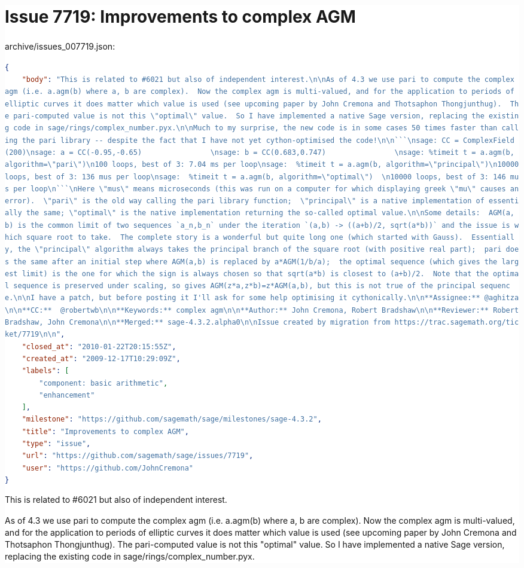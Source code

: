 # Issue 7719: Improvements to complex AGM

archive/issues_007719.json:
```json
{
    "body": "This is related to #6021 but also of independent interest.\n\nAs of 4.3 we use pari to compute the complex agm (i.e. a.agm(b) where a, b are complex).  Now the complex agm is multi-valued, and for the application to periods of elliptic curves it does matter which value is used (see upcoming paper by John Cremona and Thotsaphon Thongjunthug).  The pari-computed value is not this \"optimal\" value.  So I have implemented a native Sage version, replacing the existing code in sage/rings/complex_number.pyx.\n\nMuch to my surprise, the new code is in some cases 50 times faster than calling the pari library -- despite the fact that I have not yet cython-optimised the code!\n\n```\nsage: CC = ComplexField(200)\nsage: a = CC(-0.95,-0.65)                \nsage: b = CC(0.683,0.747)                \nsage: %timeit t = a.agm(b, algorithm=\"pari\")\n100 loops, best of 3: 7.04 ms per loop\nsage:  %timeit t = a.agm(b, algorithm=\"principal\")\n10000 loops, best of 3: 136 mus per loop\nsage:  %timeit t = a.agm(b, algorithm=\"optimal\")  \n10000 loops, best of 3: 146 mus per loop\n```\nHere \"mus\" means microseconds (this was run on a computer for which displaying greek \"mu\" causes an error).  \"pari\" is the old way calling the pari library function;  \"principal\" is a native implementation of essentially the same; \"optimal\" is the native implementation returning the so-called optimal value.\n\nSome details:  AGM(a,b) is the common limit of two sequences `a_n,b_n` under the iteration `(a,b) -> ((a+b)/2, sqrt(a*b))` and the issue is which square root to take.  The complete story is a wonderful but quite long one (which started with Gauss).  Essentially, the \"principal\" algorithm always takes the principal branch of the square root (with positive real part);  pari does the same after an initial step where AGM(a,b) is replaced by a*AGM(1/b/a);  the optimal sequence (which gives the largest limit) is the one for which the sign is always chosen so that sqrt(a*b) is closest to (a+b)/2.  Note that the optimal sequence is preserved under scaling, so gives AGM(z*a,z*b)=z*AGM(a,b), but this is not true of the principal sequence.\n\nI have a patch, but before posting it I'll ask for some help optimising it cythonically.\n\n**Assignee:** @aghitza\n\n**CC:**  @robertwb\n\n**Keywords:** complex agm\n\n**Author:** John Cremona, Robert Bradshaw\n\n**Reviewer:** Robert Bradshaw, John Cremona\n\n**Merged:** sage-4.3.2.alpha0\n\nIssue created by migration from https://trac.sagemath.org/ticket/7719\n\n",
    "closed_at": "2010-01-22T20:15:55Z",
    "created_at": "2009-12-17T10:29:09Z",
    "labels": [
        "component: basic arithmetic",
        "enhancement"
    ],
    "milestone": "https://github.com/sagemath/sage/milestones/sage-4.3.2",
    "title": "Improvements to complex AGM",
    "type": "issue",
    "url": "https://github.com/sagemath/sage/issues/7719",
    "user": "https://github.com/JohnCremona"
}
```
This is related to #6021 but also of independent interest.

As of 4.3 we use pari to compute the complex agm (i.e. a.agm(b) where a, b are complex).  Now the complex agm is multi-valued, and for the application to periods of elliptic curves it does matter which value is used (see upcoming paper by John Cremona and Thotsaphon Thongjunthug).  The pari-computed value is not this "optimal" value.  So I have implemented a native Sage version, replacing the existing code in sage/rings/complex_number.pyx.
